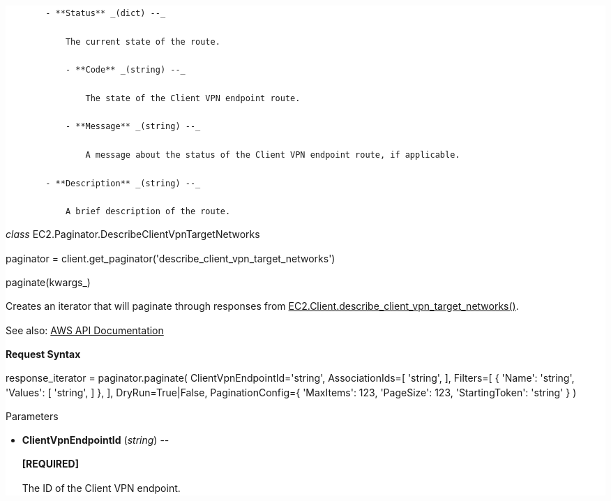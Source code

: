             - **Status** _(dict) --_

                The current state of the route.

                - **Code** _(string) --_

                    The state of the Client VPN endpoint route.

                - **Message** _(string) --_

                    A message about the status of the Client VPN endpoint route, if applicable.

            - **Description** _(string) --_

                A brief description of the route.


_class_ EC2.Paginator.DescribeClientVpnTargetNetworks

paginator = client.get_paginator('describe_client_vpn_target_networks')

paginate(kwargs_)

Creates an iterator that will paginate through responses from [EC2.Client.describe_client_vpn_target_networks()](#EC2.Client.describe_client_vpn_target_networks "EC2.Client.describe_client_vpn_target_networks").

See also: [AWS API Documentation](https://docs.aws.amazon.com/goto/WebAPI/ec2-2016-11-15/DescribeClientVpnTargetNetworks)

**Request Syntax**

response_iterator = paginator.paginate(
    ClientVpnEndpointId='string',
    AssociationIds=[
        'string',
    ],
    Filters=[
        {
            'Name': 'string',
            'Values': [
                'string',
            ]
        },
    ],
    DryRun=True|False,
    PaginationConfig={
        'MaxItems': 123,
        'PageSize': 123,
        'StartingToken': 'string'
    }
)

Parameters

- **ClientVpnEndpointId** (_string_) --

    **[REQUIRED]**

    The ID of the Client VPN endpoint.
